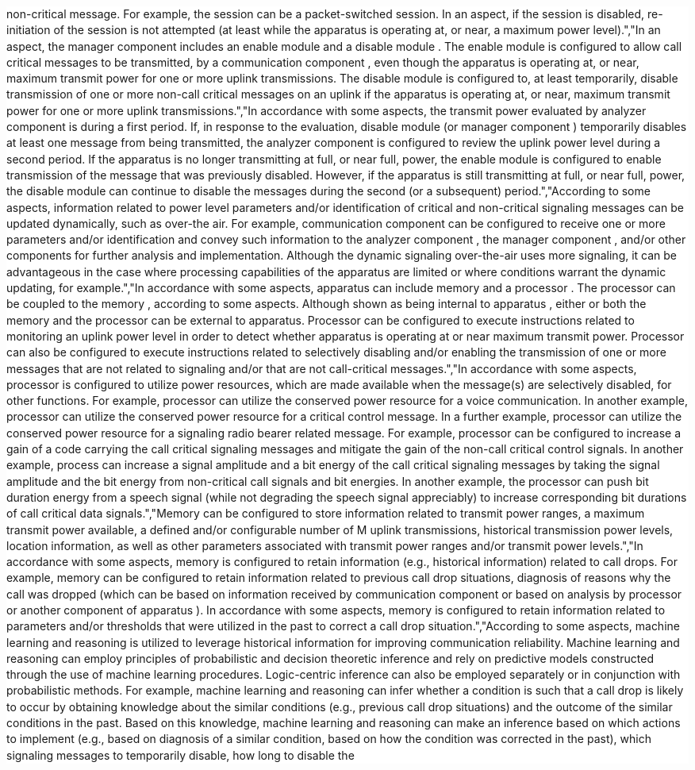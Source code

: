 non-critical message. For example, the session can be a packet-switched session. In an aspect, if the session is disabled, re-initiation of the session is not attempted (at least while the apparatus is operating at, or near, a maximum power level).","In an aspect, the manager component  includes an enable module  and a disable module . The enable module  is configured to allow call critical messages to be transmitted, by a communication component , even though the apparatus  is operating at, or near, maximum transmit power for one or more uplink transmissions. The disable module  is configured to, at least temporarily, disable transmission of one or more non-call critical messages on an uplink if the apparatus  is operating at, or near, maximum transmit power for one or more uplink transmissions.","In accordance with some aspects, the transmit power evaluated by analyzer component  is during a first period. If, in response to the evaluation, disable module  (or manager component ) temporarily disables at least one message from being transmitted, the analyzer component  is configured to review the uplink power level during a second period. If the apparatus  is no longer transmitting at full, or near full, power, the enable module  is configured to enable transmission of the message that was previously disabled. However, if the apparatus  is still transmitting at full, or near full, power, the disable module  can continue to disable the messages during the second (or a subsequent) period.","According to some aspects, information related to power level parameters and\/or identification of critical and non-critical signaling messages can be updated dynamically, such as over-the air. For example, communication component  can be configured to receive one or more parameters and\/or identification and convey such information to the analyzer component , the manager component , and\/or other components for further analysis and implementation. Although the dynamic signaling over-the-air uses more signaling, it can be advantageous in the case where processing capabilities of the apparatus  are limited or where conditions warrant the dynamic updating, for example.","In accordance with some aspects, apparatus  can include memory  and a processor . The processor  can be coupled to the memory , according to some aspects. Although shown as being internal to apparatus , either or both the memory  and the processor  can be external to apparatus. Processor  can be configured to execute instructions related to monitoring an uplink power level in order to detect whether apparatus  is operating at or near maximum transmit power. Processor  can also be configured to execute instructions related to selectively disabling and\/or enabling the transmission of one or more messages that are not related to signaling and\/or that are not call-critical messages.","In accordance with some aspects, processor  is configured to utilize power resources, which are made available when the message(s) are selectively disabled, for other functions. For example, processor  can utilize the conserved power resource for a voice communication. In another example, processor  can utilize the conserved power resource for a critical control message. In a further example, processor  can utilize the conserved power resource for a signaling radio bearer related message. For example, processor  can be configured to increase a gain of a code carrying the call critical signaling messages and mitigate the gain of the non-call critical control signals. In another example, process  can increase a signal amplitude and a bit energy of the call critical signaling messages by taking the signal amplitude and the bit energy from non-critical call signals and bit energies. In another example, the processor  can push bit duration energy from a speech signal (while not degrading the speech signal appreciably) to increase corresponding bit durations of call critical data signals.","Memory  can be configured to store information related to transmit power ranges, a maximum transmit power available, a defined and\/or configurable number of M uplink transmissions, historical transmission power levels, location information, as well as other parameters associated with transmit power ranges and\/or transmit power levels.","In accordance with some aspects, memory  is configured to retain information (e.g., historical information) related to call drops. For example, memory  can be configured to retain information related to previous call drop situations, diagnosis of reasons why the call was dropped (which can be based on information received by communication component  or based on analysis by processor  or another component of apparatus ). In accordance with some aspects, memory  is configured to retain information related to parameters and\/or thresholds that were utilized in the past to correct a call drop situation.","According to some aspects, machine learning and reasoning is utilized to leverage historical information for improving communication reliability. Machine learning and reasoning can employ principles of probabilistic and decision theoretic inference and rely on predictive models constructed through the use of machine learning procedures. Logic-centric inference can also be employed separately or in conjunction with probabilistic methods. For example, machine learning and reasoning can infer whether a condition is such that a call drop is likely to occur by obtaining knowledge about the similar conditions (e.g., previous call drop situations) and the outcome of the similar conditions in the past. Based on this knowledge, machine learning and reasoning can make an inference based on which actions to implement (e.g., based on diagnosis of a similar condition, based on how the condition was corrected in the past), which signaling messages to temporarily disable, how long to disable the